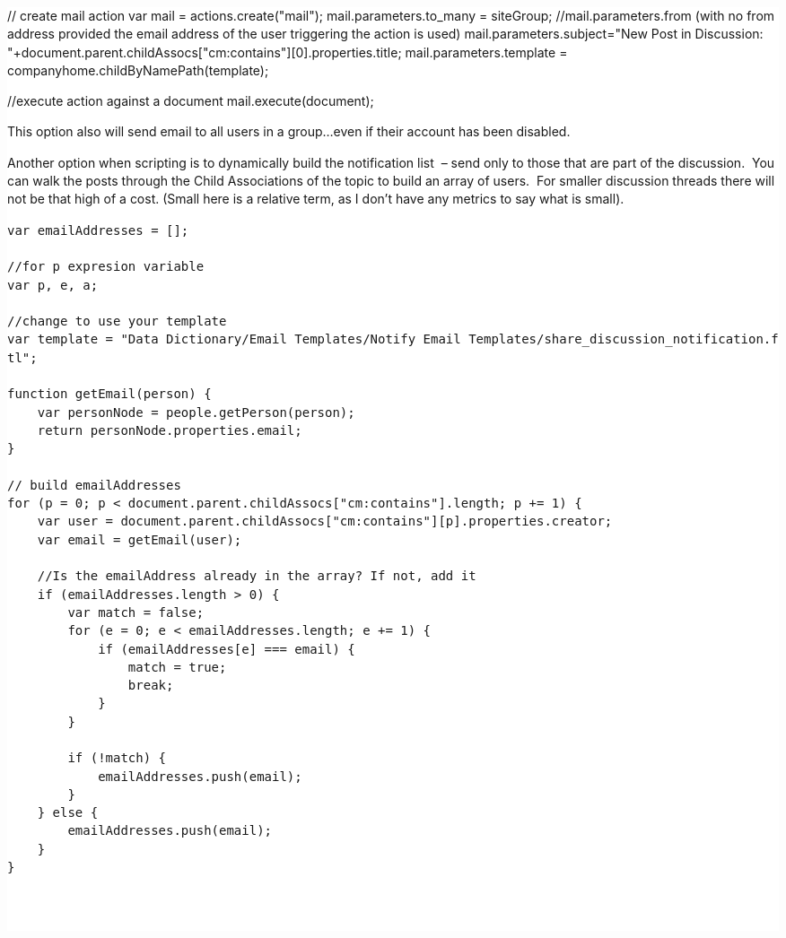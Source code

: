 // create mail action
var mail = actions.create("mail");
mail.parameters.to_many = siteGroup;
//mail.parameters.from (with no from address provided the email address of the user triggering the action is used)
mail.parameters.subject="New Post in Discussion: "+document.parent.childAssocs["cm:contains"][0].properties.title;
mail.parameters.template = companyhome.childByNamePath(template);

//execute action against a document
mail.execute(document);
</pre>

This option also will send email to all users in a group&#8230;even if their account has been disabled.

Another option when scripting is to dynamically build the notification list  &#8211; send only to those that are part of the discussion.  You can walk the posts through the Child Associations of the topic to build an array of users.  For smaller discussion threads there will not be that high of a cost. (Small here is a relative term, as I don&#8217;t have any metrics to say what is small).

<pre class="brush: jscript; title: ; notranslate" title="">var emailAddresses = [];

//for p expresion variable
var p, e, a;

//change to use your template
var template = "Data Dictionary/Email Templates/Notify Email Templates/share_discussion_notification.ftl";

function getEmail(person) {
	var personNode = people.getPerson(person);
	return personNode.properties.email;
}

// build emailAddresses
for (p = 0; p &lt; document.parent.childAssocs["cm:contains"].length; p += 1) {
	var user = document.parent.childAssocs["cm:contains"][p].properties.creator;
	var email = getEmail(user);

	//Is the emailAddress already in the array? If not, add it
	if (emailAddresses.length &gt; 0) {
		var match = false;
		for (e = 0; e &lt; emailAddresses.length; e += 1) {
			if (emailAddresses[e] === email) {
				match = true;
				break;
			}
		}

		if (!match) {
			emailAddresses.push(email);
		}
	} else {
		emailAddresses.push(email);
	}
}
